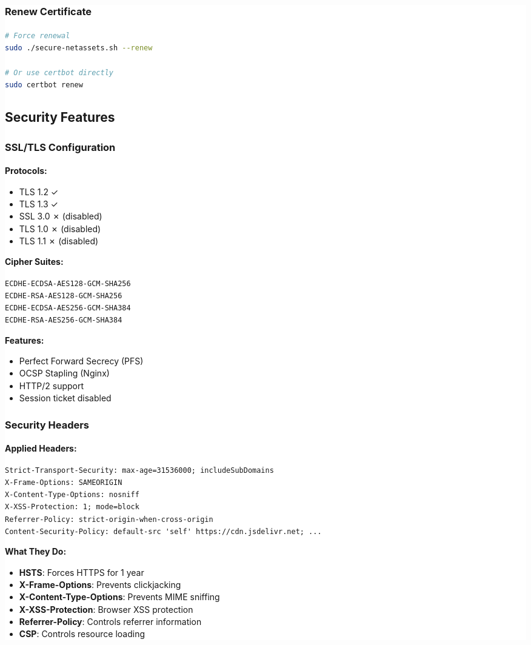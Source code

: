 ### Renew Certificate

```bash
# Force renewal
sudo ./secure-netassets.sh --renew

# Or use certbot directly
sudo certbot renew
```

## Security Features

### SSL/TLS Configuration

**Protocols:**
- TLS 1.2 ✓
- TLS 1.3 ✓
- SSL 3.0 ✗ (disabled)
- TLS 1.0 ✗ (disabled)
- TLS 1.1 ✗ (disabled)

**Cipher Suites:**
```
ECDHE-ECDSA-AES128-GCM-SHA256
ECDHE-RSA-AES128-GCM-SHA256
ECDHE-ECDSA-AES256-GCM-SHA384
ECDHE-RSA-AES256-GCM-SHA384
```

**Features:**
- Perfect Forward Secrecy (PFS)
- OCSP Stapling (Nginx)
- HTTP/2 support
- Session ticket disabled

### Security Headers

**Applied Headers:**

```
Strict-Transport-Security: max-age=31536000; includeSubDomains
X-Frame-Options: SAMEORIGIN
X-Content-Type-Options: nosniff
X-XSS-Protection: 1; mode=block
Referrer-Policy: strict-origin-when-cross-origin
Content-Security-Policy: default-src 'self' https://cdn.jsdelivr.net; ...
```

**What They Do:**

- **HSTS**: Forces HTTPS for 1 year
- **X-Frame-Options**: Prevents clickjacking
- **X-Content-Type-Options**: Prevents MIME sniffing
- **X-XSS-Protection**: Browser XSS protection
- **Referrer-Policy**: Controls referrer information
- **CSP**: Controls resource loading
